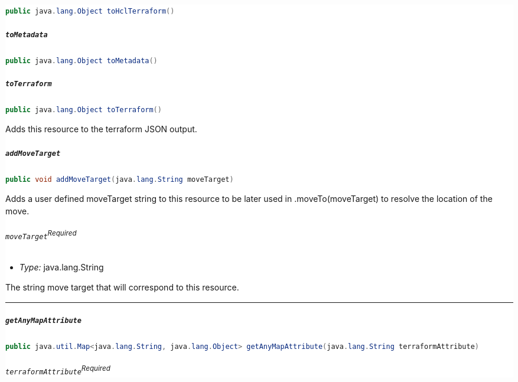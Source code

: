 ```java
public java.lang.Object toHclTerraform()
```

##### `toMetadata` <a name="toMetadata" id="@cdktf/provider-cloudflare.zeroTrustAccessKeyConfiguration.ZeroTrustAccessKeyConfiguration.toMetadata"></a>

```java
public java.lang.Object toMetadata()
```

##### `toTerraform` <a name="toTerraform" id="@cdktf/provider-cloudflare.zeroTrustAccessKeyConfiguration.ZeroTrustAccessKeyConfiguration.toTerraform"></a>

```java
public java.lang.Object toTerraform()
```

Adds this resource to the terraform JSON output.

##### `addMoveTarget` <a name="addMoveTarget" id="@cdktf/provider-cloudflare.zeroTrustAccessKeyConfiguration.ZeroTrustAccessKeyConfiguration.addMoveTarget"></a>

```java
public void addMoveTarget(java.lang.String moveTarget)
```

Adds a user defined moveTarget string to this resource to be later used in .moveTo(moveTarget) to resolve the location of the move.

###### `moveTarget`<sup>Required</sup> <a name="moveTarget" id="@cdktf/provider-cloudflare.zeroTrustAccessKeyConfiguration.ZeroTrustAccessKeyConfiguration.addMoveTarget.parameter.moveTarget"></a>

- *Type:* java.lang.String

The string move target that will correspond to this resource.

---

##### `getAnyMapAttribute` <a name="getAnyMapAttribute" id="@cdktf/provider-cloudflare.zeroTrustAccessKeyConfiguration.ZeroTrustAccessKeyConfiguration.getAnyMapAttribute"></a>

```java
public java.util.Map<java.lang.String, java.lang.Object> getAnyMapAttribute(java.lang.String terraformAttribute)
```

###### `terraformAttribute`<sup>Required</sup> <a name="terraformAttribute" id="@cdktf/provider-cloudflare.zeroTrustAccessKeyConfiguration.ZeroTrustAccessKeyConfiguration.getAnyMapAttribute.parameter.terraformAttribute"></a>
